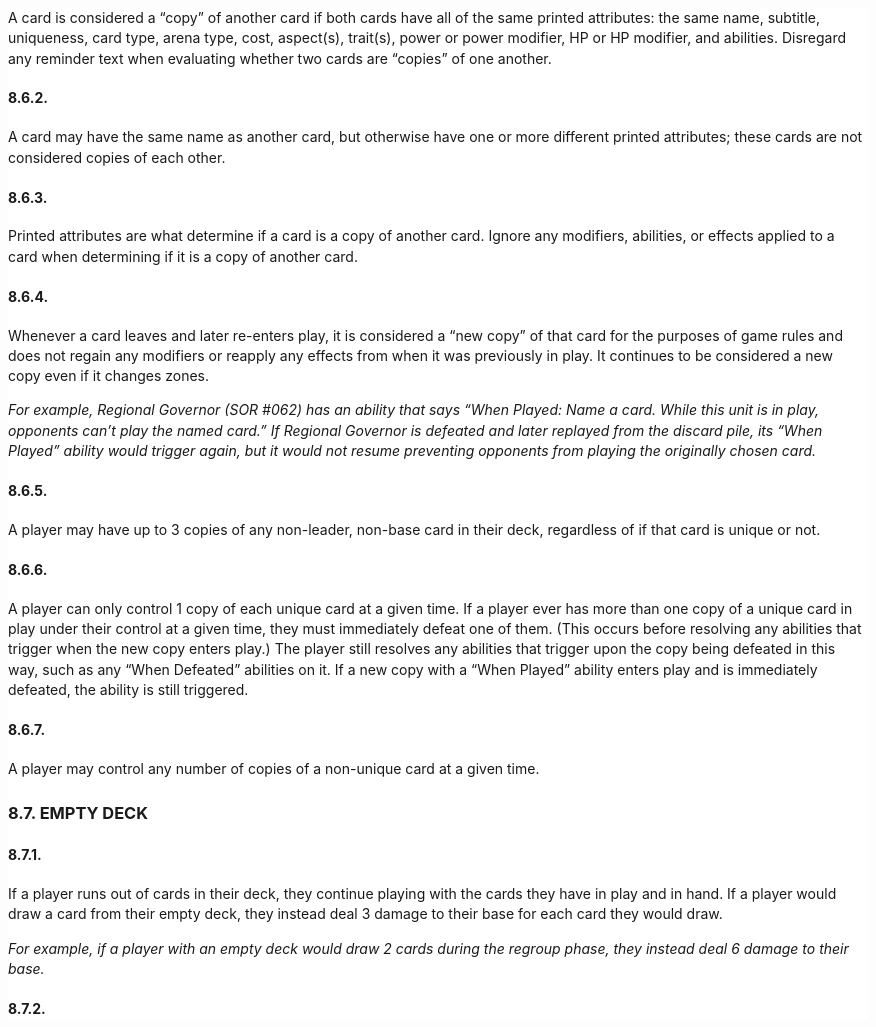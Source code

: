 A card is considered a “copy” of another card if both cards have all of the same printed attributes: the same name, subtitle, uniqueness, card type, arena type, cost, aspect(s), trait(s), power or power modifier, HP or HP modifier, and abilities. Disregard any reminder text when evaluating whether two cards are “copies” of one another.

#### 8.6.2.

A card may have the same name as another card, but otherwise have one or more different printed attributes; these cards are not considered copies of each other.

#### 8.6.3.

Printed attributes are what determine if a card is a copy of another card. Ignore any modifiers, abilities, or effects applied to a card when determining if it is a copy of another card.

#### 8.6.4.

Whenever a card leaves and later re-enters play, it is considered a “new copy” of that card for the purposes of game rules and does not regain any modifiers or reapply any effects from when it was previously in play. It continues to be considered a new copy even if it changes zones.

*For example, Regional Governor (SOR #062) has an ability that says “When Played: Name a card. While this unit is in play, opponents can’t play the named card.” If Regional Governor is defeated and later replayed from the discard pile, its “When Played” ability would trigger again, but it would not resume preventing opponents from playing the originally chosen card.*

#### 8.6.5.

A player may have up to 3 copies of any non-leader, non-base card in their deck, regardless of if that card is unique or not.

#### 8.6.6.

A player can only control 1 copy of each unique card at a given time. If a player ever has more than one copy of a unique card in play under their control at a given time, they must immediately defeat one of them. (This occurs before resolving any abilities that trigger when the new copy enters play.) The player still resolves any abilities that trigger upon the copy being defeated in this way, such as any “When Defeated” abilities on it. If a new copy with a “When Played” ability enters play and is immediately defeated, the ability is still triggered.

#### 8.6.7.

A player may control any number of copies of a non-unique card at a given time.

### 8.7. EMPTY DECK

#### 8.7.1.

If a player runs out of cards in their deck, they continue playing with the cards they have in play and in hand. If a player would draw a card from their empty deck, they instead deal 3 damage to their base for each card they would draw.

*For example, if a player with an empty deck would draw 2 cards during the regroup phase, they instead deal 6 damage to their base.*

#### 8.7.2.

